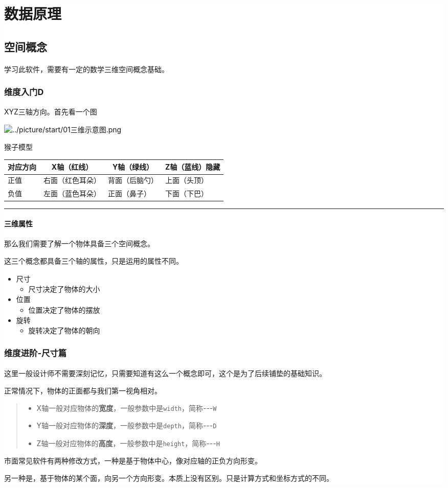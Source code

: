 # 数据原理

## 空间概念

学习此软件，需要有一定的数学三维空间概念基础。

### 维度入门D

XYZ三轴方向。首先看一个图

![../picture/start/01三维示意图.png](http://tva1.sinaimg.cn/large/40a75943gy1h9haey6xtrj20d408ymzh.jpg)

猴子模型

| 对应方向 | X轴（红线）      | Y轴（绿线）    | Z轴（蓝线）隐藏 |
| -------- | ---------------- | -------------- | --------------- |
| 正值     | 右面（红色耳朵） | 背面（后脑勺） | 上面（头顶）    |
| 负值     | 左面（蓝色耳朵） | 正面（鼻子）   | 下面（下巴）    |

---

#### 三维属性

那么我们需要了解一个物体具备三个空间概念。

这三个概念都具备三个轴的属性，只是运用的属性不同。

- 尺寸
  - 尺寸决定了物体的大小
- 位置
  - 位置决定了物体的摆放
- 旋转
  - 旋转决定了物体的朝向

### 维度进阶-尺寸篇

这里一般设计师不需要深刻记忆，只需要知道有这么一个概念即可，这个是为了后续铺垫的基础知识。

正常情况下，物体的正面都与我们第一视角相对。

> - X轴一般对应物体的**宽度**，一般参数中是`width`，简称---`W`
>
>   
>
> - Y轴一般对应物体的**深度**，一般参数中是`depth`，简称---`D`
>
>   
>
> - Z轴一般对应物体的**高度**，一般参数中是`height`，简称---`H`

市面常见软件有两种修改方式，一种是基于物体中心，像对应轴的正负方向形变。

另一种是，基于物体的某个面，向另一个方向形变。本质上没有区别。只是计算方式和坐标方式的不同。
